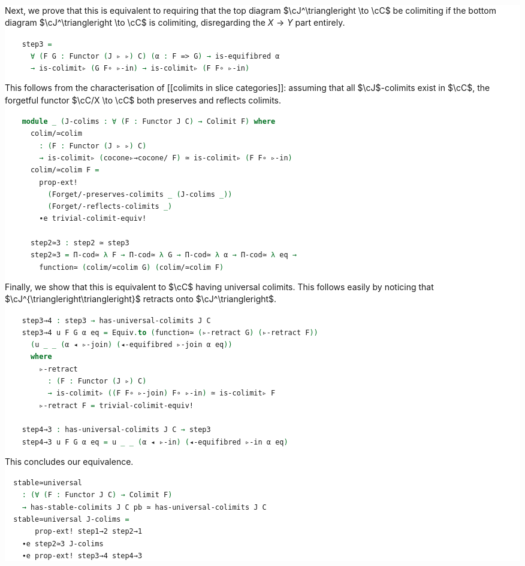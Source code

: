 Next, we prove that this is equivalent to requiring that the top
diagram $\cJ^\triangleright \to \cC$ be colimiting if the bottom
diagram $\cJ^\triangleright \to \cC$ is colimiting, disregarding
the $X \to Y$ part entirely.

```agda
    step3 =
      ∀ (F G : Functor (J ▹ ▹) C) (α : F => G) → is-equifibred α
      → is-colimit▹ (G F∘ ▹-in) → is-colimit▹ (F F∘ ▹-in)
```

This follows from the characterisation of [[colimits in slice categories]]:
assuming that all $\cJ$-colimits exist in $\cC$, the forgetful functor
$\cC/X \to \cC$ both preserves and reflects colimits.

```agda
    module _ (J-colims : ∀ (F : Functor J C) → Colimit F) where
      colim/≃colim
        : (F : Functor (J ▹ ▹) C)
        → is-colimit▹ (cocone▹→cocone/ F) ≃ is-colimit▹ (F F∘ ▹-in)
      colim/≃colim F =
        prop-ext!
          (Forget/-preserves-colimits _ (J-colims _))
          (Forget/-reflects-colimits _)
        ∙e trivial-colimit-equiv!

      step2≃3 : step2 ≃ step3
      step2≃3 = Π-cod≃ λ F → Π-cod≃ λ G → Π-cod≃ λ α → Π-cod≃ λ eq →
        function≃ (colim/≃colim G) (colim/≃colim F)
```

Finally, we show that this is equivalent to $\cC$ having universal colimits.
This follows easily by noticing that $\cJ^{\triangleright\triangleright}$
retracts onto $\cJ^\triangleright$.

```agda
    step3→4 : step3 → has-universal-colimits J C
    step3→4 u F G α eq = Equiv.to (function≃ (▹-retract G) (▹-retract F))
      (u _ _ (α ◂ ▹-join) (◂-equifibred ▹-join α eq))
      where
        ▹-retract
          : (F : Functor (J ▹) C)
          → is-colimit▹ ((F F∘ ▹-join) F∘ ▹-in) ≃ is-colimit▹ F
        ▹-retract F = trivial-colimit-equiv!

    step4→3 : has-universal-colimits J C → step3
    step4→3 u F G α eq = u _ _ (α ◂ ▹-in) (◂-equifibred ▹-in α eq)
```

This concludes our equivalence.

```agda
  stable≃universal
    : (∀ (F : Functor J C) → Colimit F)
    → has-stable-colimits J C pb ≃ has-universal-colimits J C
  stable≃universal J-colims =
       prop-ext! step1→2 step2→1
    ∙e step2≃3 J-colims
    ∙e prop-ext! step3→4 step4→3
```
